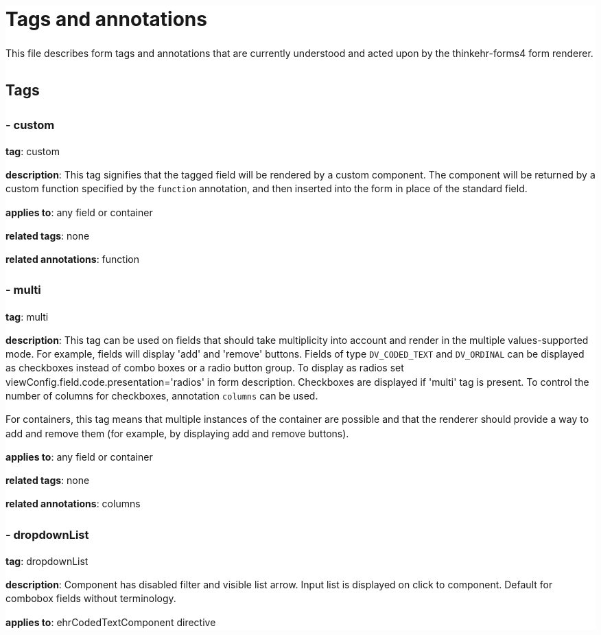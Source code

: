 # Tags and annotations

This file describes form tags and annotations that are currently understood and acted upon by the thinkehr-forms4 form renderer.

## Tags

### - custom

**tag**: custom

**description**: This tag signifies that the tagged field will be rendered by a custom component. The component will
be returned by a custom function specified by the `function` annotation, and then inserted into the form in place of
the standard field.

**applies to**: any field or container

**related tags**: none

**related annotations**: function


### - multi

**tag**: multi

**description**: This tag can be used on fields that should take multiplicity into account and render in the
multiple values-supported mode. For example, fields will display 'add' and 'remove' buttons.
Fields of type `DV_CODED_TEXT` and `DV_ORDINAL` can be displayed as checkboxes instead of combo boxes or a radio button group.
To display as radios set viewConfig.field.code.presentation='radios' in form description. Checkboxes are displayed if 'multi' tag is present.
To control the number of columns for checkboxes, annotation `columns` can be used.

For containers, this tag means that multiple instances of the container are possible and that the renderer should
provide a way to add and remove them (for example, by displaying add and remove buttons).

**applies to**: any field or container

**related tags**: none

**related annotations**: columns


### - dropdownList

**tag**: dropdownList

**description**: Component has disabled filter and visible list arrow. Input list is displayed on click to component. Default for combobox fields without terminology.

**applies to**: ehrCodedTextComponent directive
